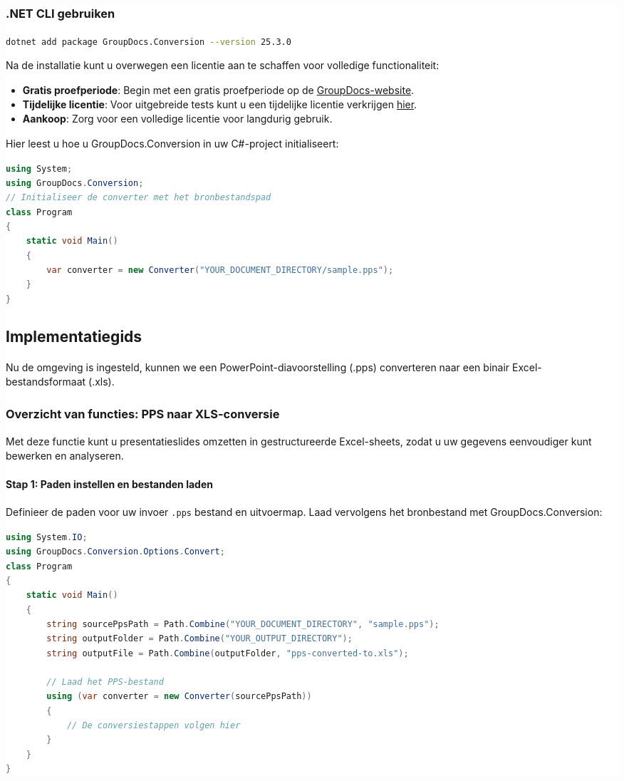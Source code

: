 ### .NET CLI gebruiken
```bash
dotnet add package GroupDocs.Conversion --version 25.3.0
```

Na de installatie kunt u overwegen een licentie aan te schaffen voor volledige functionaliteit:
- **Gratis proefperiode**: Begin met een gratis proefperiode op de [GroupDocs-website](https://purchase.groupdocs.com/buy).
- **Tijdelijke licentie**: Voor uitgebreide tests kunt u een tijdelijke licentie verkrijgen [hier](https://purchase.groupdocs.com/temporary-license/).
- **Aankoop**: Zorg voor een volledige licentie voor langdurig gebruik.

Hier leest u hoe u GroupDocs.Conversion in uw C#-project initialiseert:

```csharp
using System;
using GroupDocs.Conversion;
// Initialiseer de converter met het bronbestandspad
class Program
{
    static void Main()
    {
        var converter = new Converter("YOUR_DOCUMENT_DIRECTORY/sample.pps");
    }
}
```

## Implementatiegids

Nu de omgeving is ingesteld, kunnen we een PowerPoint-diavoorstelling (.pps) converteren naar een binair Excel-bestandsformaat (.xls).

### Overzicht van functies: PPS naar XLS-conversie
Met deze functie kunt u presentatieslides omzetten in gestructureerde Excel-sheets, zodat u uw gegevens eenvoudiger kunt bewerken en analyseren.

#### Stap 1: Paden instellen en bestanden laden
Definieer de paden voor uw invoer `.pps` bestand en uitvoermap. Laad vervolgens het bronbestand met GroupDocs.Conversion:

```csharp
using System.IO;
using GroupDocs.Conversion.Options.Convert;
class Program
{
    static void Main()
    {
        string sourcePpsPath = Path.Combine("YOUR_DOCUMENT_DIRECTORY", "sample.pps");
        string outputFolder = Path.Combine("YOUR_OUTPUT_DIRECTORY");
        string outputFile = Path.Combine(outputFolder, "pps-converted-to.xls");

        // Laad het PPS-bestand
        using (var converter = new Converter(sourcePpsPath))
        {
            // De conversiestappen volgen hier
        }
    }
}
```
